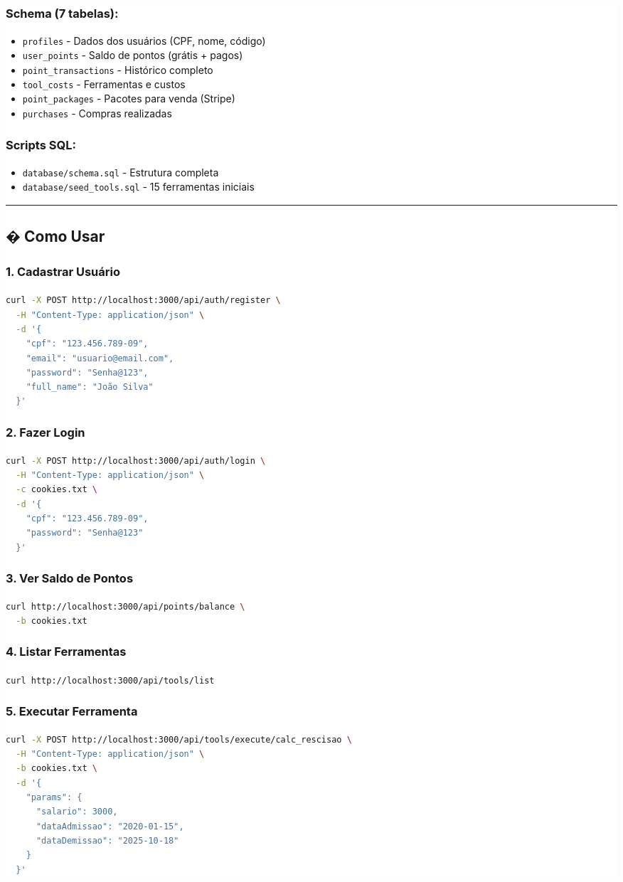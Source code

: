 ### Schema (7 tabelas):
- `profiles` - Dados dos usuários (CPF, nome, código)
- `user_points` - Saldo de pontos (grátis + pagos)
- `point_transactions` - Histórico completo
- `tool_costs` - Ferramentas e custos
- `point_packages` - Pacotes para venda (Stripe)
- `purchases` - Compras realizadas

### Scripts SQL:
- `database/schema.sql` - Estrutura completa
- `database/seed_tools.sql` - 15 ferramentas iniciais

---

## � Como Usar

### 1. Cadastrar Usuário
```bash
curl -X POST http://localhost:3000/api/auth/register \
  -H "Content-Type: application/json" \
  -d '{
    "cpf": "123.456.789-09",
    "email": "usuario@email.com",
    "password": "Senha@123",
    "full_name": "João Silva"
  }'
```

### 2. Fazer Login
```bash
curl -X POST http://localhost:3000/api/auth/login \
  -H "Content-Type: application/json" \
  -c cookies.txt \
  -d '{
    "cpf": "123.456.789-09",
    "password": "Senha@123"
  }'
```

### 3. Ver Saldo de Pontos
```bash
curl http://localhost:3000/api/points/balance \
  -b cookies.txt
```

### 4. Listar Ferramentas
```bash
curl http://localhost:3000/api/tools/list
```

### 5. Executar Ferramenta
```bash
curl -X POST http://localhost:3000/api/tools/execute/calc_rescisao \
  -H "Content-Type: application/json" \
  -b cookies.txt \
  -d '{
    "params": {
      "salario": 3000,
      "dataAdmissao": "2020-01-15",
      "dataDemissao": "2025-10-18"
    }
  }'
```